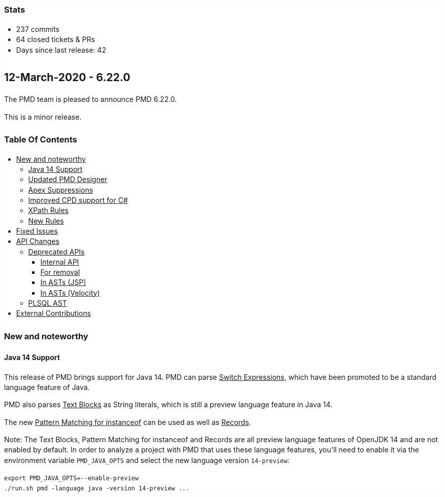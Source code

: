 ### Stats
* 237 commits
* 64 closed tickets & PRs
* Days since last release: 42

## 12-March-2020 - 6.22.0

The PMD team is pleased to announce PMD 6.22.0.

This is a minor release.

### Table Of Contents

* [New and noteworthy](#new-and-noteworthy)
    * [Java 14 Support](#java-14-support)
    * [Updated PMD Designer](#updated-pmd-designer)
    * [Apex Suppressions](#apex-suppressions)
    * [Improved CPD support for C#](#improved-cpd-support-for-c#)
    * [XPath Rules](#xpath-rules)
    * [New Rules](#new-rules)
* [Fixed Issues](#fixed-issues)
* [API Changes](#api-changes)
    * [Deprecated APIs](#deprecated-apis)
        * [Internal API](#internal-api)
        * [For removal](#for-removal)
        * [In ASTs (JSP)](#in-asts-(jsp))
        * [In ASTs (Velocity)](#in-asts-(velocity))
    * [PLSQL AST](#plsql-ast)
* [External Contributions](#external-contributions)

### New and noteworthy

#### Java 14 Support

This release of PMD brings support for Java 14. PMD can parse [Switch Expressions](https://openjdk.java.net/jeps/361),
which have been promoted to be a standard language feature of Java.

PMD also parses [Text Blocks](https://openjdk.java.net/jeps/368) as String literals, which is still a preview
language feature in Java 14.

The new [Pattern Matching for instanceof](https://openjdk.java.net/jeps/305) can be used as well as
[Records](https://openjdk.java.net/jeps/359).

Note: The Text Blocks, Pattern Matching for instanceof and Records are all preview language features of OpenJDK 14
and are not enabled by default. In order to
analyze a project with PMD that uses these language features, you'll need to enable it via the environment
variable `PMD_JAVA_OPTS` and select the new language version `14-preview`:

    export PMD_JAVA_OPTS=--enable-preview
    ./run.sh pmd -language java -version 14-preview ...
